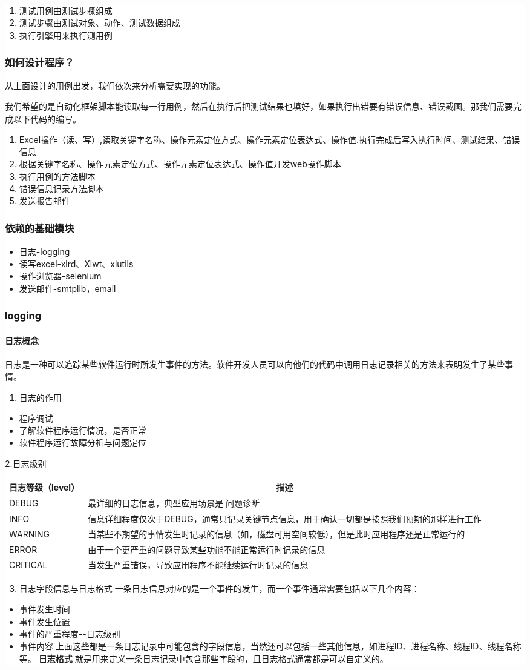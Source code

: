 1. 测试用例由测试步骤组成
2. 测试步骤由测试对象、动作、测试数据组成
3. 执行引擎用来执行测用例

### 如何设计程序？
从上面设计的用例出发，我们依次来分析需要实现的功能。

我们希望的是自动化框架脚本能读取每一行用例，然后在执行后把测试结果也填好，如果执行出错要有错误信息、错误截图。那我们需要完成以下代码的编写。
1. Excel操作（读、写）,读取关键字名称、操作元素定位方式、操作元素定位表达式、操作值.执行完成后写入执行时间、测试结果、错误信息
2. 根据关键字名称、操作元素定位方式、操作元素定位表达式、操作值开发web操作脚本
3. 执行用例的方法脚本
4. 错误信息记录方法脚本
5. 发送报告邮件

### 依赖的基础模块
+ 日志-logging
+ 读写excel-xlrd、Xlwt、xlutils
+ 操作浏览器-selenium
+ 发送邮件-smtplib，email

### logging

#### 日志概念
日志是一种可以追踪某些软件运行时所发生事件的方法。软件开发人员可以向他们的代码中调用日志记录相关的方法来表明发生了某些事情。

1. 日志的作用
+ 程序调试
+ 了解软件程序运行情况，是否正常
+ 软件程序运行故障分析与问题定位

2.日志级别

|日志等级（level）|	描述|
|-|-|
|DEBUG|	最详细的日志信息，典型应用场景是 问题诊断|
|INFO|	信息详细程度仅次于DEBUG，通常只记录关键节点信息，用于确认一切都是按照我们预期的那样进行工作|
|WARNING|	当某些不期望的事情发生时记录的信息（如，磁盘可用空间较低），但是此时应用程序还是正常运行的|
|ERROR|	由于一个更严重的问题导致某些功能不能正常运行时记录的信息|
|CRITICAL|	当发生严重错误，导致应用程序不能继续运行时记录的信息|

3. 日志字段信息与日志格式
一条日志信息对应的是一个事件的发生，而一个事件通常需要包括以下几个内容：

+ 事件发生时间
+ 事件发生位置
+ 事件的严重程度--日志级别
+ 事件内容
上面这些都是一条日志记录中可能包含的字段信息，当然还可以包括一些其他信息，如进程ID、进程名称、线程ID、线程名称等。
**日志格式** 就是用来定义一条日志记录中包含那些字段的，且日志格式通常都是可以自定义的。
